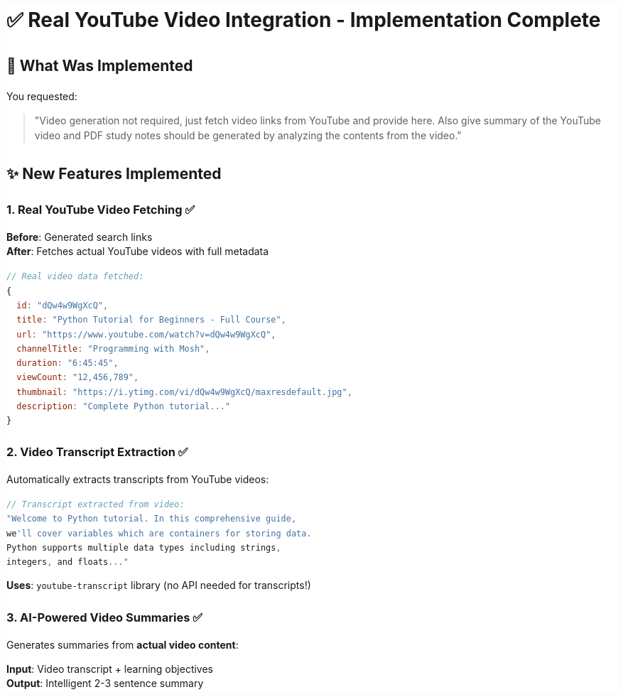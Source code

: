 # ✅ Real YouTube Video Integration - Implementation Complete

## 🎯 What Was Implemented

You requested:
> "Video generation not required, just fetch video links from YouTube and provide here. Also give summary of the YouTube video and PDF study notes should be generated by analyzing the contents from the video."

## ✨ New Features Implemented

### 1. **Real YouTube Video Fetching** ✅

**Before**: Generated search links  
**After**: Fetches actual YouTube videos with full metadata

```javascript
// Real video data fetched:
{
  id: "dQw4w9WgXcQ",
  title: "Python Tutorial for Beginners - Full Course",
  url: "https://www.youtube.com/watch?v=dQw4w9WgXcQ",
  channelTitle: "Programming with Mosh",
  duration: "6:45:45",
  viewCount: "12,456,789",
  thumbnail: "https://i.ytimg.com/vi/dQw4w9WgXcQ/maxresdefault.jpg",
  description: "Complete Python tutorial..."
}
```

### 2. **Video Transcript Extraction** ✅

Automatically extracts transcripts from YouTube videos:

```javascript
// Transcript extracted from video:
"Welcome to Python tutorial. In this comprehensive guide, 
we'll cover variables which are containers for storing data. 
Python supports multiple data types including strings, 
integers, and floats..."
```

**Uses**: `youtube-transcript` library (no API needed for transcripts!)

### 3. **AI-Powered Video Summaries** ✅

Generates summaries from **actual video content**:

**Input**: Video transcript + learning objectives  
**Output**: Intelligent 2-3 sentence summary
